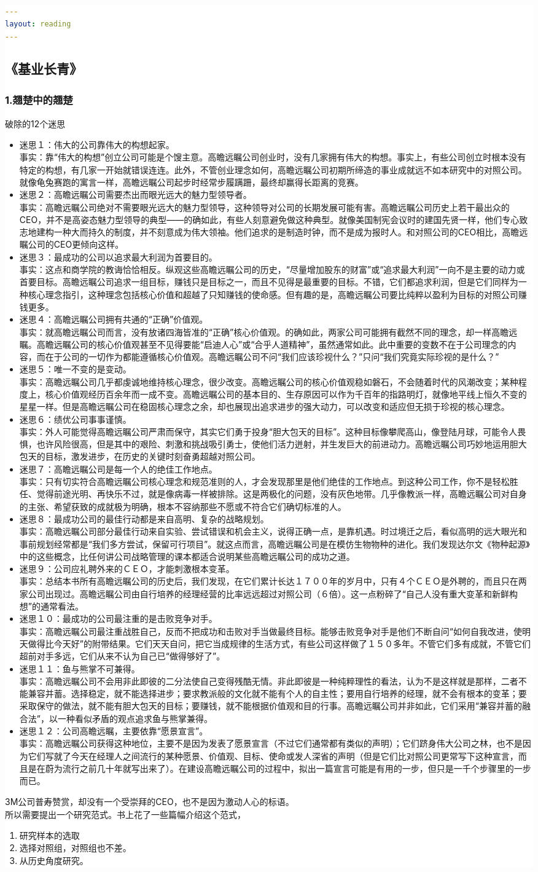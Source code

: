```yaml
---
layout: reading
---
```



## 《基业长青》
### 1.翘楚中的翘楚
破除的12个迷思
- 迷思１：伟大的公司靠伟大的构想起家。  
事实：靠“伟大的构想”创立公司可能是个馊主意。高瞻远瞩公司创业时，没有几家拥有伟大的构想。事实上，有些公司创立时根本没有特定的构想，有几家一开始就错误连连。此外，不管创业理念如何，高瞻远瞩公司初期所缔造的事业成就远不如本研究中的对照公司。就像龟兔赛跑的寓言一样，高瞻远瞩公司起步时经常步履蹒跚，最终却赢得长距离的竞赛。  
- 迷思２：高瞻远瞩公司需要杰出而眼光远大的魅力型领导者。  
事实：高瞻远瞩公司绝对不需要眼光远大的魅力型领导，这种领导对公司的长期发展可能有害。高瞻远瞩公司历史上若干最出众的CEO，并不是高姿态魅力型领导的典型——的确如此，有些人刻意避免做这种典型。就像美国制宪会议时的建国先贤一样，他们专心致志地建构一种大而持久的制度，并不刻意成为伟大领袖。他们追求的是制造时钟，而不是成为报时人。和对照公司的CEO相比，高瞻远瞩公司的CEO更倾向这样。
- 迷思３：最成功的公司以追求最大利润为首要目的。  
事实：这点和商学院的教诲恰恰相反。纵观这些高瞻远瞩公司的历史，“尽量增加股东的财富”或“追求最大利润”一向不是主要的动力或首要目标。高瞻远瞩公司追求一组目标，赚钱只是目标之一，而且不见得是最重要的目标。不错，它们都追求利润，但是它们同样为一种核心理念指引，这种理念包括核心价值和超越了只知赚钱的使命感。但有趣的是，高瞻远瞩公司要比纯粹以盈利为目标的对照公司赚钱更多。
- 迷思４：高瞻远瞩公司拥有共通的“正确”价值观。  
事实：就高瞻远瞩公司而言，没有放诸四海皆准的“正确”核心价值观。的确如此，两家公司可能拥有截然不同的理念，却一样高瞻远瞩。高瞻远瞩公司的核心价值观甚至不见得要能“启迪人心”或“合乎人道精神”，虽然通常如此。此中重要的变数不在于公司理念的内容，而在于公司的一切作为都能遵循核心价值观。高瞻远瞩公司不问“我们应该珍视什么？”只问“我们究竟实际珍视的是什么？”
- 迷思５：唯一不变的是变动。  
事实：高瞻远瞩公司几乎都虔诚地维持核心理念，很少改变。高瞻远瞩公司的核心价值观稳如磐石，不会随着时代的风潮改变；某种程度上，核心价值观经历百余年而一成不变。高瞻远瞩公司的基本目的、生存原因可以作为千百年的指路明灯，就像地平线上恒久不变的星星一样。但是高瞻远瞩公司在稳固核心理念之余，却也展现出追求进步的强大动力，可以改变和适应但无损于珍视的核心理念。
- 迷思６：绩优公司事事谨慎。  
事实：外人可能觉得高瞻远瞩公司严肃而保守，其实它们勇于投身“胆大包天的目标”。这种目标像攀爬高山，像登陆月球，可能令人畏惧，也许风险很高，但是其中的艰险、刺激和挑战吸引勇士，使他们活力迸射，并生发巨大的前进动力。高瞻远瞩公司巧妙地运用胆大包天的目标，激发进步，在历史的关键时刻奋勇超越对照公司。
- 迷思７：高瞻远瞩公司是每一个人的绝佳工作地点。  
事实：只有切实符合高瞻远瞩公司核心理念和规范准则的人，才会发现那里是他们绝佳的工作地点。到这种公司工作，你不是轻松胜任、觉得前途光明、再快乐不过，就是像病毒一样被排除。这是两极化的问题，没有灰色地带。几乎像教派一样，高瞻远瞩公司对自身的主张、希望获致的成就极为明确，根本不容纳那些不愿或不符合它们确切标准的人。
- 迷思８：最成功公司的最佳行动都是来自高明、复杂的战略规划。  
事实：高瞻远瞩公司部分最佳行动来自实验、尝试错误和机会主义，说得正确一点，是靠机遇。时过境迁之后，看似高明的远大眼光和事前规划经常都是“我们多方尝试，保留可行项目”。就这点而言，高瞻远瞩公司是在模仿生物物种的进化。我们发现达尔文《物种起源》中的这些概念，比任何讲公司战略管理的课本都适合说明某些高瞻远瞩公司的成功之道。  
- 迷思９：公司应礼聘外来的ＣＥＯ，才能刺激根本变革。  
事实：总结本书所有高瞻远瞩公司的历史后，我们发现，在它们累计长达１７００年的岁月中，只有４个ＣＥＯ是外聘的，而且只在两家公司出现过。高瞻远瞩公司由自行培养的经理经营的比率远远超过对照公司（６倍）。这一点粉碎了“自己人没有重大变革和新鲜构想”的通常看法。
- 迷思１０：最成功的公司最注重的是击败竞争对手。  
事实：高瞻远瞩公司最注重战胜自己，反而不把成功和击败对手当做最终目标。能够击败竞争对手是他们不断自问“如何自我改进，使明天做得比今天好”的附带结果。它们天天自问，把它当成规律的生活方式，有些公司这样做了１５０多年。不管它们多有成就，不管它们超前对手多远，它们从来不认为自己已“做得够好了”。
- 迷思１１：鱼与熊掌不可兼得。  
事实：高瞻远瞩公司不会用非此即彼的二分法使自己变得残酷无情。非此即彼是一种纯粹理性的看法，认为不是这样就是那样，二者不能兼容并蓄。选择稳定，就不能选择进步；要求教派般的文化就不能有个人的自主性；要用自行培养的经理，就不会有根本的变革；要采取保守的做法，就不能有胆大包天的目标；要赚钱，就不能根据价值观和目的行事。高瞻远瞩公司并非如此，它们采用“兼容并蓄的融合法”，以一种看似矛盾的观点追求鱼与熊掌兼得。
- 迷思１２：公司高瞻远瞩，主要依靠“愿景宣言”。  
事实：高瞻远瞩公司获得这种地位，主要不是因为发表了愿景宣言（不过它们通常都有类似的声明）；它们跻身伟大公司之林，也不是因为它们写就了今天在经理人之间流行的某种愿景、价值观、目标、使命或发人深省的声明（但是它们比对照公司更常写下这种宣言，而且是在蔚为流行之前几十年就写出来了）。在建设高瞻远瞩公司的过程中，拟出一篇宣言可能是有用的一步，但只是一千个步骤里的一步而已。　


3M公司普寿赞赏，却没有一个受崇拜的CEO，也不是因为激动人心的标语。  
所以需要提出一个研究范式。书上花了一些篇幅介绍这个范式，
1. 研究样本的选取
2. 选择对照组，对照组也不差。
3. 从历史角度研究。
